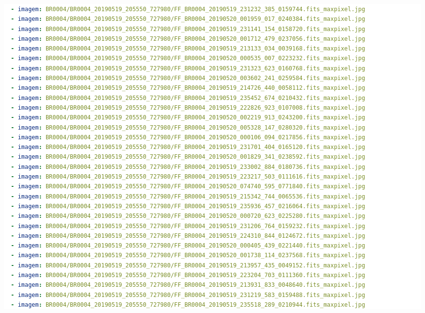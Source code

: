 ```yaml
  - imagem: BR0004/BR0004_20190519_205550_727980/FF_BR0004_20190519_231232_385_0159744.fits_maxpixel.jpg
  - imagem: BR0004/BR0004_20190519_205550_727980/FF_BR0004_20190520_001959_017_0240384.fits_maxpixel.jpg
  - imagem: BR0004/BR0004_20190519_205550_727980/FF_BR0004_20190519_231141_154_0158720.fits_maxpixel.jpg
  - imagem: BR0004/BR0004_20190519_205550_727980/FF_BR0004_20190520_001712_479_0237056.fits_maxpixel.jpg
  - imagem: BR0004/BR0004_20190519_205550_727980/FF_BR0004_20190519_213133_034_0039168.fits_maxpixel.jpg
  - imagem: BR0004/BR0004_20190519_205550_727980/FF_BR0004_20190520_000535_007_0223232.fits_maxpixel.jpg
  - imagem: BR0004/BR0004_20190519_205550_727980/FF_BR0004_20190519_231323_623_0160768.fits_maxpixel.jpg
  - imagem: BR0004/BR0004_20190519_205550_727980/FF_BR0004_20190520_003602_241_0259584.fits_maxpixel.jpg
  - imagem: BR0004/BR0004_20190519_205550_727980/FF_BR0004_20190519_214726_440_0058112.fits_maxpixel.jpg
  - imagem: BR0004/BR0004_20190519_205550_727980/FF_BR0004_20190519_235452_674_0210432.fits_maxpixel.jpg
  - imagem: BR0004/BR0004_20190519_205550_727980/FF_BR0004_20190519_222826_923_0107008.fits_maxpixel.jpg
  - imagem: BR0004/BR0004_20190519_205550_727980/FF_BR0004_20190520_002219_913_0243200.fits_maxpixel.jpg
  - imagem: BR0004/BR0004_20190519_205550_727980/FF_BR0004_20190520_005328_147_0280320.fits_maxpixel.jpg
  - imagem: BR0004/BR0004_20190519_205550_727980/FF_BR0004_20190520_000106_094_0217856.fits_maxpixel.jpg
  - imagem: BR0004/BR0004_20190519_205550_727980/FF_BR0004_20190519_231701_404_0165120.fits_maxpixel.jpg
  - imagem: BR0004/BR0004_20190519_205550_727980/FF_BR0004_20190520_001829_341_0238592.fits_maxpixel.jpg
  - imagem: BR0004/BR0004_20190519_205550_727980/FF_BR0004_20190519_233002_884_0180736.fits_maxpixel.jpg
  - imagem: BR0004/BR0004_20190519_205550_727980/FF_BR0004_20190519_223217_503_0111616.fits_maxpixel.jpg
  - imagem: BR0004/BR0004_20190519_205550_727980/FF_BR0004_20190520_074740_595_0771840.fits_maxpixel.jpg
  - imagem: BR0004/BR0004_20190519_205550_727980/FF_BR0004_20190519_215342_744_0065536.fits_maxpixel.jpg
  - imagem: BR0004/BR0004_20190519_205550_727980/FF_BR0004_20190519_235936_457_0216064.fits_maxpixel.jpg
  - imagem: BR0004/BR0004_20190519_205550_727980/FF_BR0004_20190520_000720_623_0225280.fits_maxpixel.jpg
  - imagem: BR0004/BR0004_20190519_205550_727980/FF_BR0004_20190519_231206_764_0159232.fits_maxpixel.jpg
  - imagem: BR0004/BR0004_20190519_205550_727980/FF_BR0004_20190519_224310_844_0124672.fits_maxpixel.jpg
  - imagem: BR0004/BR0004_20190519_205550_727980/FF_BR0004_20190520_000405_439_0221440.fits_maxpixel.jpg
  - imagem: BR0004/BR0004_20190519_205550_727980/FF_BR0004_20190520_001738_114_0237568.fits_maxpixel.jpg
  - imagem: BR0004/BR0004_20190519_205550_727980/FF_BR0004_20190519_213957_435_0049152.fits_maxpixel.jpg
  - imagem: BR0004/BR0004_20190519_205550_727980/FF_BR0004_20190519_223204_703_0111360.fits_maxpixel.jpg
  - imagem: BR0004/BR0004_20190519_205550_727980/FF_BR0004_20190519_213931_833_0048640.fits_maxpixel.jpg
  - imagem: BR0004/BR0004_20190519_205550_727980/FF_BR0004_20190519_231219_583_0159488.fits_maxpixel.jpg
  - imagem: BR0004/BR0004_20190519_205550_727980/FF_BR0004_20190519_235518_289_0210944.fits_maxpixel.jpg
```